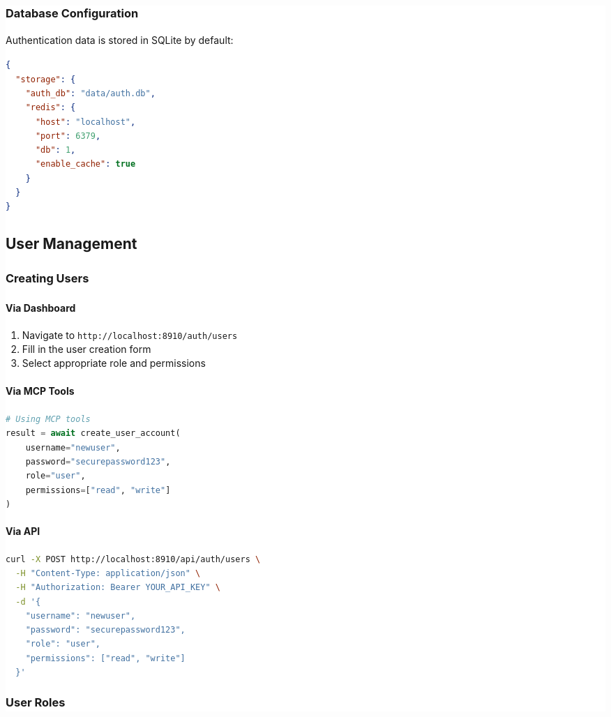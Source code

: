 ### Database Configuration

Authentication data is stored in SQLite by default:

```json
{
  "storage": {
    "auth_db": "data/auth.db",
    "redis": {
      "host": "localhost",
      "port": 6379,
      "db": 1,
      "enable_cache": true
    }
  }
}
```

## User Management

### Creating Users

#### Via Dashboard
1. Navigate to `http://localhost:8910/auth/users`
2. Fill in the user creation form
3. Select appropriate role and permissions

#### Via MCP Tools
```python
# Using MCP tools
result = await create_user_account(
    username="newuser",
    password="securepassword123",
    role="user",
    permissions=["read", "write"]
)
```

#### Via API
```bash
curl -X POST http://localhost:8910/api/auth/users \
  -H "Content-Type: application/json" \
  -H "Authorization: Bearer YOUR_API_KEY" \
  -d '{
    "username": "newuser",
    "password": "securepassword123",
    "role": "user",
    "permissions": ["read", "write"]
  }'
```

### User Roles
